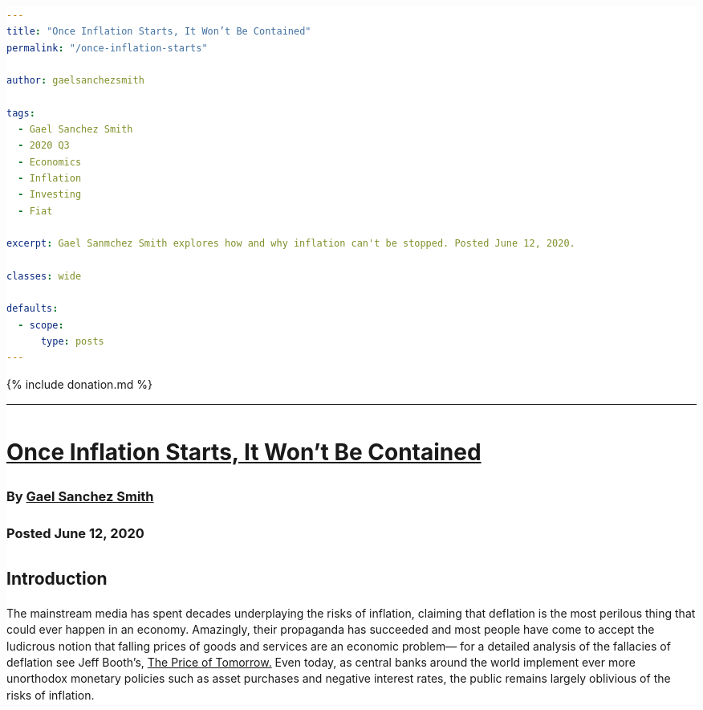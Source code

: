 ```yaml
---
title: "Once Inflation Starts, It Won’t Be Contained"
permalink: "/once-inflation-starts"

author: gaelsanchezsmith

tags:
  - Gael Sanchez Smith
  - 2020 Q3
  - Economics
  - Inflation
  - Investing
  - Fiat

excerpt: Gael Sanmchez Smith explores how and why inflation can't be stopped. Posted June 12, 2020.

classes: wide

defaults:
  - scope:
      type: posts
---
```


{% include donation.md %}

***


# [Once Inflation Starts, It Won’t Be Contained](https://medium.com/@gaelgss/once-inflation-starts-it-wont-be-contained-28bee43006e0)
### By [Gael Sanchez Smith](https://twitter.com/gaelsansmith)
### Posted June 12, 2020


## Introduction

The mainstream media has spent decades underplaying the risks of inflation, claiming that deflation is the most perilous thing that could ever happen in an economy. Amazingly, their propaganda has succeeded and most people have come to accept the ludicrous notion that falling prices of goods and services are an economic problem— for a detailed analysis of the fallacies of deflation see Jeff Booth’s, [The Price of Tomorrow.](https://twitter.com/priceoftomorrow) Even today, as central banks around the world implement ever more unorthodox monetary policies such as asset purchases and negative interest rates, the public remains largely oblivious of the risks of inflation.
